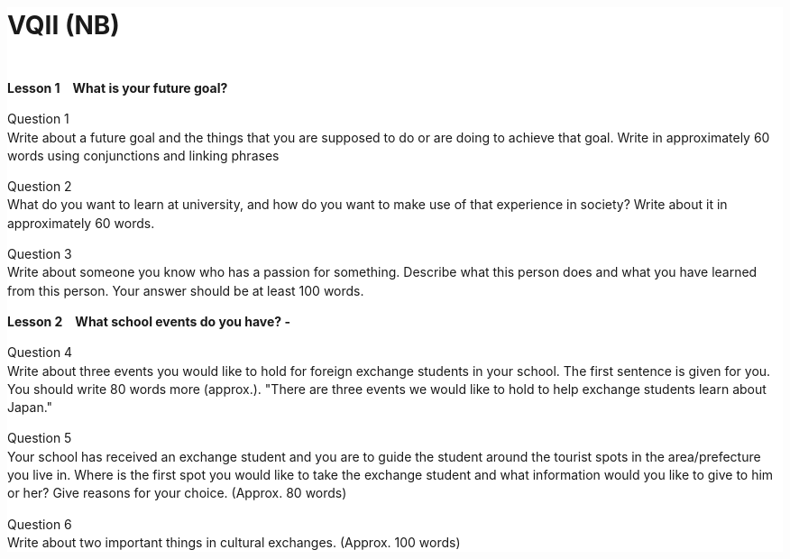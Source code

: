 # 

# 

# 

# 

# 

# 

# 

# 

# 

# 

# 

# 

# 

# **VQⅠⅠ (NB)**

# 

**Lesson 1　What is your future goal?**  

Question 1  
Write about a future goal and the things that you are supposed to do or are doing to achieve that goal. Write in approximately 60 words using conjunctions and linking phrases

Question 2  
What do you want to learn at university, and how do you want to make use of that experience in society? Write about it in approximately 60 words.

Question 3  
Write about someone you know who has a passion for something. Describe what this person does and what you have learned from this person. Your answer should be at least 100 words.

**Lesson 2　What school events do you have?  \-**

Question 4  
Write about three events you would like to hold for foreign exchange students in your school. The first sentence is given for you. You should write 80 words more (approx.). "There are three events we would like to hold to help exchange students learn about Japan."

Question 5  
Your school has received an exchange student and you are to guide the student around the tourist spots in the area/prefecture you live in. Where is the first spot you would like to take the exchange student and what information would you like to give to him or her? Give reasons for your choice. (Approx. 80 words)

Question 6  
Write about two important things in cultural exchanges. (Approx. 100 words)
